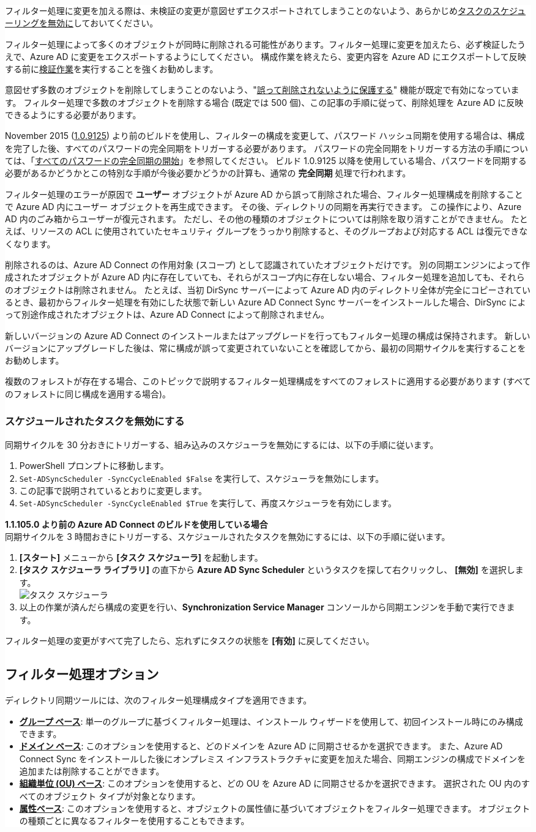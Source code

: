 フィルター処理に変更を加える際は、未検証の変更が意図せずエクスポートされてしまうことのないよう、あらかじめ[タスクのスケジューリングを無効に](#disable-the-scheduled-task)しておいてください。

フィルター処理によって多くのオブジェクトが同時に削除される可能性があります。フィルター処理に変更を加えたら、必ず検証したうえで、Azure AD に変更をエクスポートするようにしてください。 構成作業を終えたら、変更内容を Azure AD にエクスポートして反映する前に[検証作業](#apply-and-verify-changes)を実行することを強くお勧めします。

意図せず多数のオブジェクトを削除してしまうことのないよう、"[誤って削除されないように保護する](how-to-connect-sync-feature-prevent-accidental-deletes.md)" 機能が既定で有効になっています。 フィルター処理で多数のオブジェクトを削除する場合 (既定では 500 個)、この記事の手順に従って、削除処理を Azure AD に反映できるようにする必要があります。

November 2015 ([1.0.9125](reference-connect-version-history.md)) より前のビルドを使用し、フィルターの構成を変更して、パスワード ハッシュ同期を使用する場合は、構成を完了した後、すべてのパスワードの完全同期をトリガーする必要があります。 パスワードの完全同期をトリガーする方法の手順については、「[すべてのパスワードの完全同期の開始](tshoot-connect-password-hash-synchronization.md#trigger-a-full-sync-of-all-passwords)」を参照してください。 ビルド 1.0.9125 以降を使用している場合、パスワードを同期する必要があるかどうかとこの特別な手順が今後必要かどうかの計算も、通常の **完全同期** 処理で行われます。

フィルター処理のエラーが原因で **ユーザー** オブジェクトが Azure AD から誤って削除された場合、フィルター処理構成を削除することで Azure AD 内にユーザー オブジェクトを再生成できます。 その後、ディレクトリの同期を再実行できます。 この操作により、Azure AD 内のごみ箱からユーザーが復元されます。 ただし、その他の種類のオブジェクトについては削除を取り消すことができません。 たとえば、リソースの ACL に使用されていたセキュリティ グループをうっかり削除すると、そのグループおよび対応する ACL は復元できなくなります。

削除されるのは、Azure AD Connect の作用対象 (スコープ) として認識されていたオブジェクトだけです。 別の同期エンジンによって作成されたオブジェクトが Azure AD 内に存在していても、それらがスコープ内に存在しない場合、フィルター処理を追加しても、それらのオブジェクトは削除されません。 たとえば、当初 DirSync サーバーによって Azure AD 内のディレクトリ全体が完全にコピーされているとき、最初からフィルター処理を有効にした状態で新しい Azure AD Connect Sync サーバーをインストールした場合、DirSync によって別途作成されたオブジェクトは、Azure AD Connect によって削除されません。

新しいバージョンの Azure AD Connect のインストールまたはアップグレードを行ってもフィルター処理の構成は保持されます。 新しいバージョンにアップグレードした後は、常に構成が誤って変更されていないことを確認してから、最初の同期サイクルを実行することをお勧めします。

複数のフォレストが存在する場合、このトピックで説明するフィルター処理構成をすべてのフォレストに適用する必要があります (すべてのフォレストに同じ構成を適用する場合)。

### <a name="disable-the-scheduled-task"></a>スケジュールされたタスクを無効にする
同期サイクルを 30 分おきにトリガーする、組み込みのスケジューラを無効にするには、以下の手順に従います。

1. PowerShell プロンプトに移動します。
2. `Set-ADSyncScheduler -SyncCycleEnabled $False` を実行して、スケジューラを無効にします。
3. この記事で説明されているとおりに変更します。
4. `Set-ADSyncScheduler -SyncCycleEnabled $True` を実行して、再度スケジューラを有効にします。

**1.1.105.0 より前の Azure AD Connect のビルドを使用している場合**  
同期サイクルを 3 時間おきにトリガーする、スケジュールされたタスクを無効にするには、以下の手順に従います。

1. **[スタート]** メニューから **[タスク スケジューラ]** を起動します。
2. **[タスク スケジューラ ライブラリ]** の直下から **Azure AD Sync Scheduler** というタスクを探して右クリックし、 **[無効]** を選択します。  
   ![タスク スケジューラ](./media/how-to-connect-sync-configure-filtering/taskscheduler.png)  
3. 以上の作業が済んだら構成の変更を行い、**Synchronization Service Manager** コンソールから同期エンジンを手動で実行できます。

フィルター処理の変更がすべて完了したら、忘れずにタスクの状態を **[有効]** に戻してください。

## <a name="filtering-options"></a>フィルター処理オプション
ディレクトリ同期ツールには、次のフィルター処理構成タイプを適用できます。

* [**グループ ベース**](#group-based-filtering): 単一のグループに基づくフィルター処理は、インストール ウィザードを使用して、初回インストール時にのみ構成できます。
* [**ドメイン ベース**](#domain-based-filtering): このオプションを使用すると、どのドメインを Azure AD に同期させるかを選択できます。 また、Azure AD Connect Sync をインストールした後にオンプレミス インフラストラクチャに変更を加えた場合、同期エンジンの構成でドメインを追加または削除することができます。
* [**組織単位 (OU) ベース**](#organizational-unitbased-filtering): このオプションを使用すると、どの OU を Azure AD に同期させるかを選択できます。 選択された OU 内のすべてのオブジェクト タイプが対象となります。
* [**属性ベース**](#attribute-based-filtering): このオプションを使用すると、オブジェクトの属性値に基づいてオブジェクトをフィルター処理できます。 オブジェクトの種類ごとに異なるフィルターを使用することもできます。
